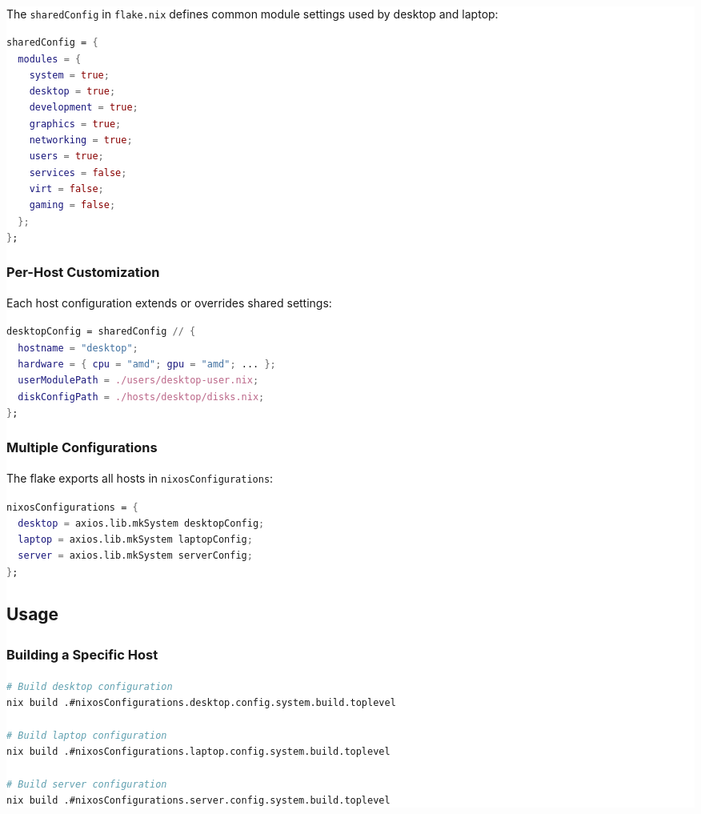 The `sharedConfig` in `flake.nix` defines common module settings used by desktop and laptop:

```nix
sharedConfig = {
  modules = {
    system = true;
    desktop = true;
    development = true;
    graphics = true;
    networking = true;
    users = true;
    services = false;
    virt = false;
    gaming = false;
  };
};
```

### Per-Host Customization

Each host configuration extends or overrides shared settings:

```nix
desktopConfig = sharedConfig // {
  hostname = "desktop";
  hardware = { cpu = "amd"; gpu = "amd"; ... };
  userModulePath = ./users/desktop-user.nix;
  diskConfigPath = ./hosts/desktop/disks.nix;
};
```

### Multiple Configurations

The flake exports all hosts in `nixosConfigurations`:

```nix
nixosConfigurations = {
  desktop = axios.lib.mkSystem desktopConfig;
  laptop = axios.lib.mkSystem laptopConfig;
  server = axios.lib.mkSystem serverConfig;
};
```

## Usage

### Building a Specific Host

```bash
# Build desktop configuration
nix build .#nixosConfigurations.desktop.config.system.build.toplevel

# Build laptop configuration
nix build .#nixosConfigurations.laptop.config.system.build.toplevel

# Build server configuration
nix build .#nixosConfigurations.server.config.system.build.toplevel
```
